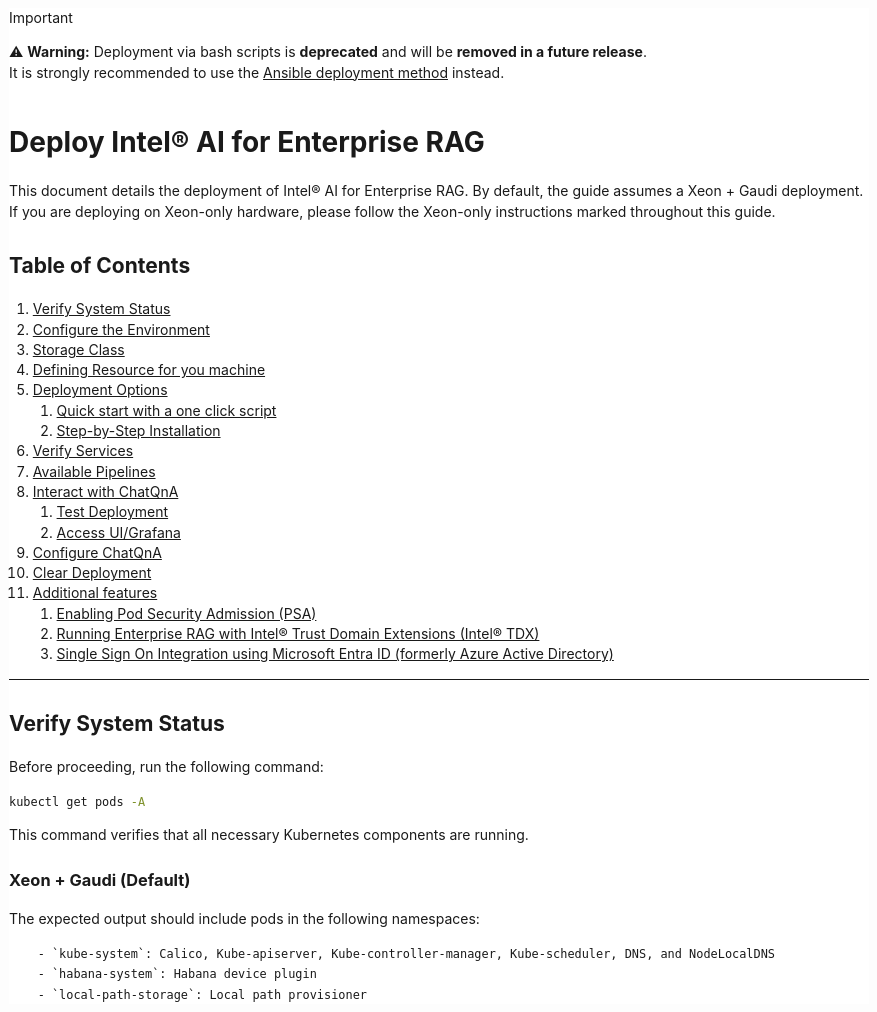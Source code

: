 > [!IMPORTANT]  
> ⚠️ **Warning:** Deployment via bash scripts is **deprecated** and will be **removed in a future release**.  
> It is strongly recommended to use the [Ansible deployment method](./README.md) instead.

# Deploy Intel&reg; AI for Enterprise RAG

This document details the deployment of Intel® AI for Enterprise RAG. By default, the guide assumes a Xeon + Gaudi deployment. If you are deploying on Xeon-only hardware, please follow the Xeon-only instructions marked throughout this guide.

## Table of Contents

 1. [Verify System Status](#verify-system-status)
 2. [Configure the Environment](#configure-the-environment)
 3. [Storage Class](#storage-class)
 4. [Defining Resource for you machine](#defining-resource-for-you-machine)
 5. [Deployment Options](#deployment-options)
    1.  [Quick start with a one click script](#quick-start-with-one-click-script)
    2.  [Step-by-Step Installation](#build-step-by-step)
 6. [Verify Services](#verify-services)
 7. [Available Pipelines](#available-pipelines)
 8. [Interact with ChatQnA](#interact-with-chatqna)
     1. [Test Deployment](#test-deployment)
     2. [Access UI/Grafana](#access-the-uigrafana)
 9. [Configure ChatQnA](#configure-chatqna)
 10. [Clear Deployment](#clear-all)
 11. [Additional features](#additional-features)
     1. [Enabling Pod Security Admission (PSA)](#enabling-pod-security-admission-psa)
     2. [Running Enterprise RAG with Intel® Trust Domain Extensions (Intel® TDX)](#running-enterprise-rag-with-intel-trust-domain-extensions-intel-tdx)
     3. [Single Sign On Integration using Microsoft Entra ID (formerly Azure Active Directory)](#single-sign-on-integration-using-microsoft-entra-id-formerly-azure-active-directory)
---

## Verify System Status

Before proceeding, run the following command:
```bash
kubectl get pods -A
```
This command verifies that all necessary Kubernetes components are running.

### Xeon + Gaudi (Default)
The expected output should include pods in the following namespaces:

        - `kube-system`: Calico, Kube-apiserver, Kube-controller-manager, Kube-scheduler, DNS, and NodeLocalDNS
        - `habana-system`: Habana device plugin
        - `local-path-storage`: Local path provisioner
